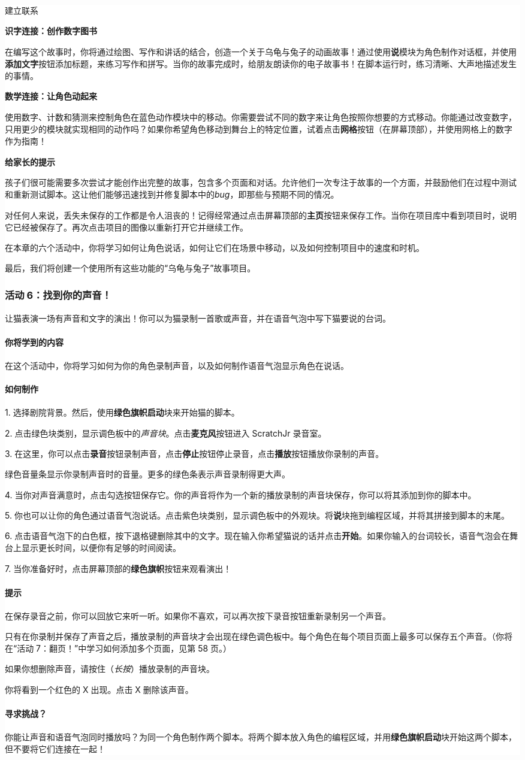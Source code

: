 建立联系

**识字连接：创作数字图书**

在编写这个故事时，你将通过绘图、写作和讲话的结合，创造一个关于乌龟与兔子的动画故事！通过使用**说**模块为角色制作对话框，并使用**添加文字**按钮添加标题，来练习写作和拼写。当你的故事完成时，给朋友朗读你的电子故事书！在脚本运行时，练习清晰、大声地描述发生的事情。

**数学连接：让角色动起来**

使用数字、计数和猜测来控制角色在蓝色动作模块中的移动。你需要尝试不同的数字来让角色按照你想要的方式移动。你能通过改变数字，只用更少的模块就实现相同的动作吗？如果你希望角色移动到舞台上的特定位置，试着点击**网格**按钮（在屏幕顶部），并使用网格上的数字作为指南！

**给家长的提示**

孩子们很可能需要多次尝试才能创作出完整的故事，包含多个页面和对话。允许他们一次专注于故事的一个方面，并鼓励他们在过程中测试和重新测试脚本。这让他们能够迅速找到并修复脚本中的*bug*，即那些与预期不同的情况。

对任何人来说，丢失未保存的工作都是令人沮丧的！记得经常通过点击屏幕顶部的**主页**按钮来保存工作。当你在项目库中看到项目时，说明它已经被保存了。再次点击项目的图像以重新打开它并继续工作。

在本章的六个活动中，你将学习如何让角色说话，如何让它们在场景中移动，以及如何控制项目中的速度和时机。

最后，我们将创建一个使用所有这些功能的“乌龟与兔子”故事项目。

### **活动 6：找到你的声音！**

让猫表演一场有声音和文字的演出！你可以为猫录制一首歌或声音，并在语音气泡中写下猫要说的台词。

#### **你将学到的内容**

在这个活动中，你将学习如何为你的角色录制声音，以及如何制作语音气泡显示角色在说话。

#### **如何制作**

1\. 选择剧院背景。然后，使用**绿色旗帜启动**块来开始猫的脚本。

2\. 点击绿色块类别，显示调色板中的*声音块*。点击**麦克风**按钮进入 ScratchJr 录音室。

3\. 在这里，你可以点击**录音**按钮录制声音，点击**停止**按钮停止录音，点击**播放**按钮播放你录制的声音。

绿色音量条显示你录制声音时的音量。更多的绿色条表示声音录制得更大声。

4\. 当你对声音满意时，点击勾选按钮保存它。你的声音将作为一个新的播放录制的声音块保存，你可以将其添加到你的脚本中。

5\. 你也可以让你的角色通过语音气泡说话。点击紫色块类别，显示调色板中的外观块。将**说**块拖到编程区域，并将其拼接到脚本的末尾。

6\. 点击语音气泡下的白色框，按下退格键删除其中的文字。现在输入你希望猫说的话并点击**开始**。如果你输入的台词较长，语音气泡会在舞台上显示更长时间，以便你有足够的时间阅读。

7\. 当你准备好时，点击屏幕顶部的**绿色旗帜**按钮来观看演出！

#### **提示**

在保存录音之前，你可以回放它来听一听。如果你不喜欢，可以再次按下录音按钮重新录制另一个声音。

只有在你录制并保存了声音之后，播放录制的声音块才会出现在绿色调色板中。每个角色在每个项目页面上最多可以保存五个声音。（你将在“活动 7：翻页！”中学习如何添加多个页面，见第 58 页。）

如果你想删除声音，请按住（*长按*）播放录制的声音块。

你将看到一个红色的 X 出现。点击 X 删除该声音。

#### **寻求挑战？**

你能让声音和语音气泡同时播放吗？为同一个角色制作两个脚本。将两个脚本放入角色的编程区域，并用**绿色旗帜启动**块开始这两个脚本，但不要将它们连接在一起！
